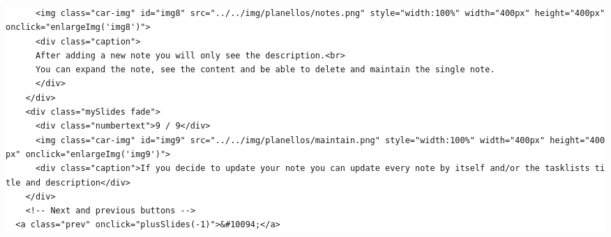           <img class="car-img" id="img8" src="../../img/planellos/notes.png" style="width:100%" width="400px" height="400px" onclick="enlargeImg('img8')">
          <div class="caption">
          After adding a new note you will only see the description.<br>
          You can expand the note, see the content and be able to delete and maintain the single note.
          </div>
        </div>
        <div class="mySlides fade">
          <div class="numbertext">9 / 9</div>
          <img class="car-img" id="img9" src="../../img/planellos/maintain.png" style="width:100%" width="400px" height="400px" onclick="enlargeImg('img9')">
          <div class="caption">If you decide to update your note you can update every note by itself and/or the tasklists title and description</div>
        </div>
        <!-- Next and previous buttons -->
      <a class="prev" onclick="plusSlides(-1)">&#10094;</a>